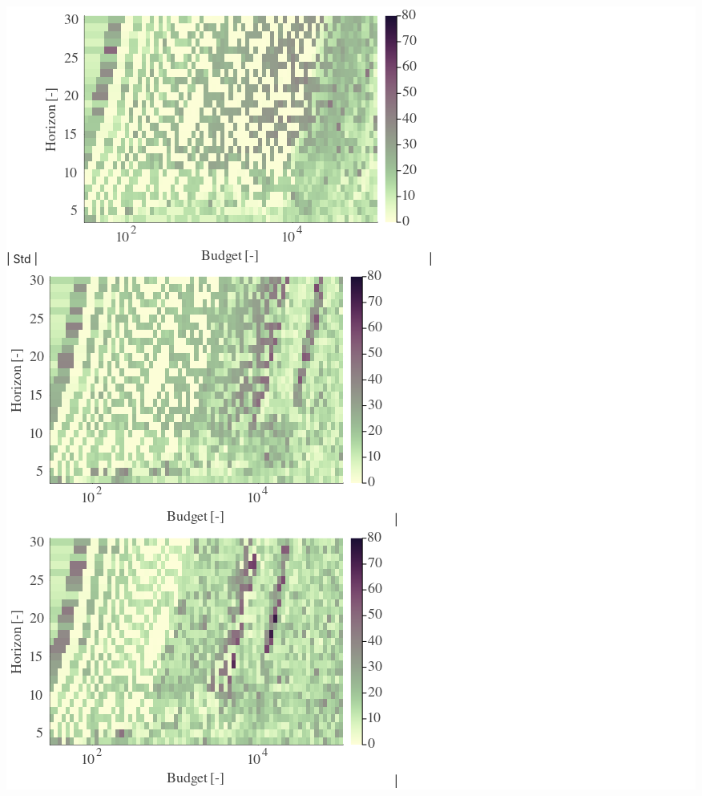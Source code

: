 | Std | ![](fig/sp_T/std_g_0.5_cp_8.png) | ![](fig/sp_T/std_g_0.55_cp_8.png) | ![](fig/sp_T/std_g_0.6_cp_8.png) | 
